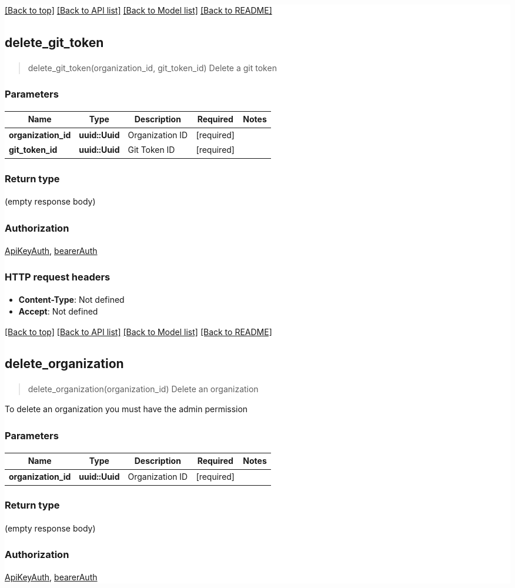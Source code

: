 [[Back to top]](#) [[Back to API list]](../README.md#documentation-for-api-endpoints) [[Back to Model list]](../README.md#documentation-for-models) [[Back to README]](../README.md)


## delete_git_token

> delete_git_token(organization_id, git_token_id)
Delete a git token

### Parameters


Name | Type | Description  | Required | Notes
------------- | ------------- | ------------- | ------------- | -------------
**organization_id** | **uuid::Uuid** | Organization ID | [required] |
**git_token_id** | **uuid::Uuid** | Git Token ID | [required] |

### Return type

 (empty response body)

### Authorization

[ApiKeyAuth](../README.md#ApiKeyAuth), [bearerAuth](../README.md#bearerAuth)

### HTTP request headers

- **Content-Type**: Not defined
- **Accept**: Not defined

[[Back to top]](#) [[Back to API list]](../README.md#documentation-for-api-endpoints) [[Back to Model list]](../README.md#documentation-for-models) [[Back to README]](../README.md)


## delete_organization

> delete_organization(organization_id)
Delete an organization

To delete an organization you must have the admin permission

### Parameters


Name | Type | Description  | Required | Notes
------------- | ------------- | ------------- | ------------- | -------------
**organization_id** | **uuid::Uuid** | Organization ID | [required] |

### Return type

 (empty response body)

### Authorization

[ApiKeyAuth](../README.md#ApiKeyAuth), [bearerAuth](../README.md#bearerAuth)
